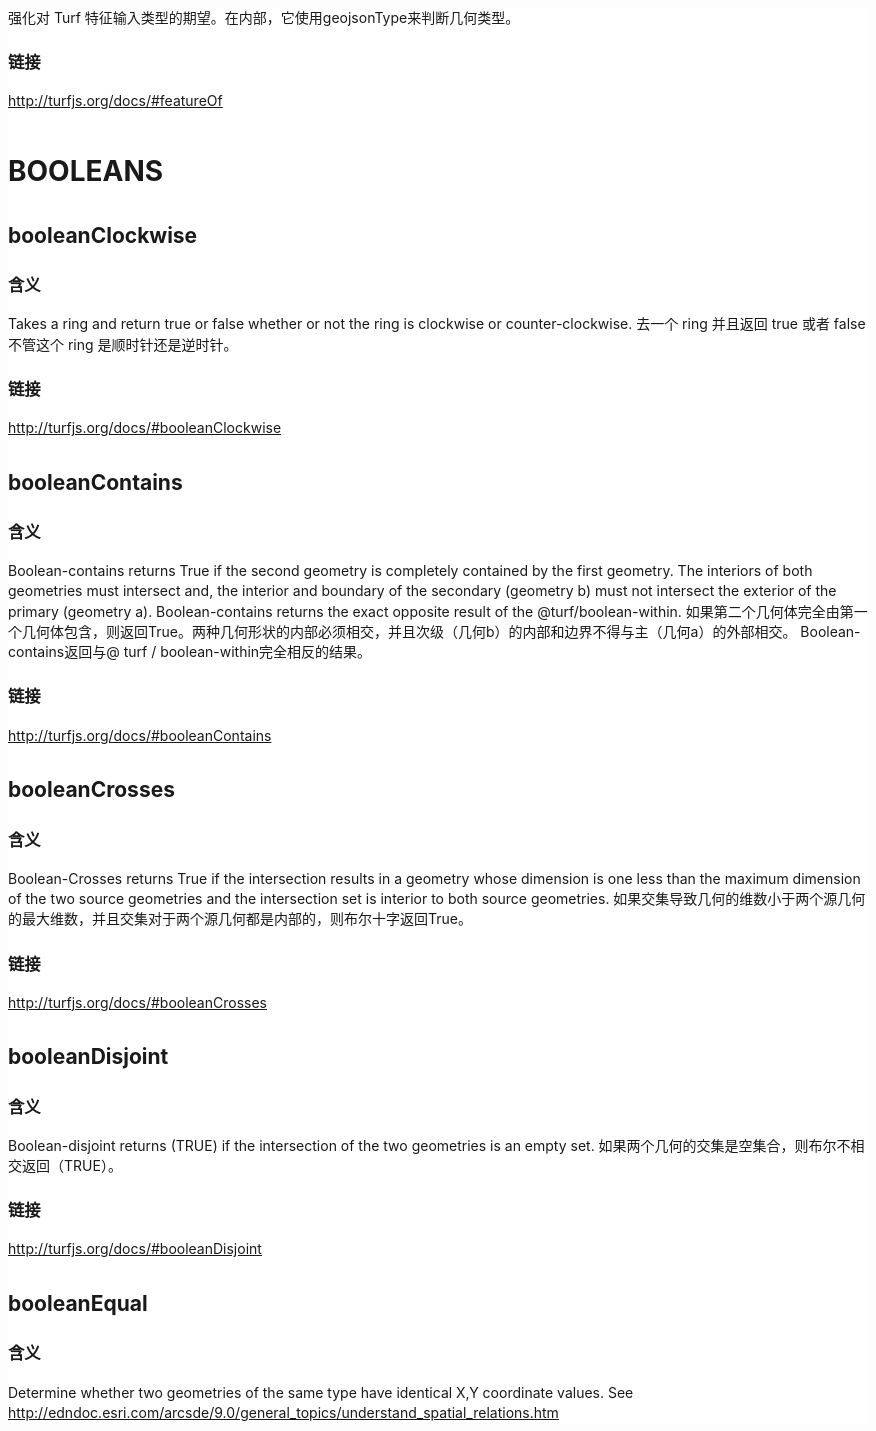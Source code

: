 强化对 Turf 特征输入类型的期望。在内部，它使用geojsonType来判断几何类型。

### 链接
http://turfjs.org/docs/#featureOf
# BOOLEANS
## booleanClockwise
### 含义
Takes a ring and return true or false whether or not the ring is clockwise or counter-clockwise.
去一个 ring 并且返回 true 或者 false 不管这个 ring 是顺时针还是逆时针。
### 链接
http://turfjs.org/docs/#booleanClockwise
## booleanContains
### 含义
Boolean-contains returns True if the second geometry is completely contained by the first geometry. The interiors of both geometries must intersect and, the interior and boundary of the secondary (geometry b) must not intersect the exterior of the primary (geometry a). Boolean-contains returns the exact opposite result of the @turf/boolean-within.
如果第二个几何体完全由第一个几何体包含，则返回True。两种几何形状的内部必须相交，并且次级（几何b）的内部和边界不得与主（几何a）的外部相交。 Boolean-contains返回与@ turf / boolean-within完全相反的结果。

### 链接
http://turfjs.org/docs/#booleanContains
## booleanCrosses
### 含义
Boolean-Crosses returns True if the intersection results in a geometry whose dimension is one less than the maximum dimension of the two source geometries and the intersection set is interior to both source geometries.
如果交集导致几何的维数小于两个源几何的最大维数，并且交集对于两个源几何都是内部的，则布尔十字返回True。

### 链接
http://turfjs.org/docs/#booleanCrosses
## booleanDisjoint
### 含义
Boolean-disjoint returns (TRUE) if the intersection of the two geometries is an empty set.
如果两个几何的交集是空集合，则布尔不相交返回（TRUE）。
### 链接
http://turfjs.org/docs/#booleanDisjoint
## booleanEqual
### 含义
Determine whether two geometries of the same type have identical X,Y coordinate values. See http://edndoc.esri.com/arcsde/9.0/general_topics/understand_spatial_relations.htm
